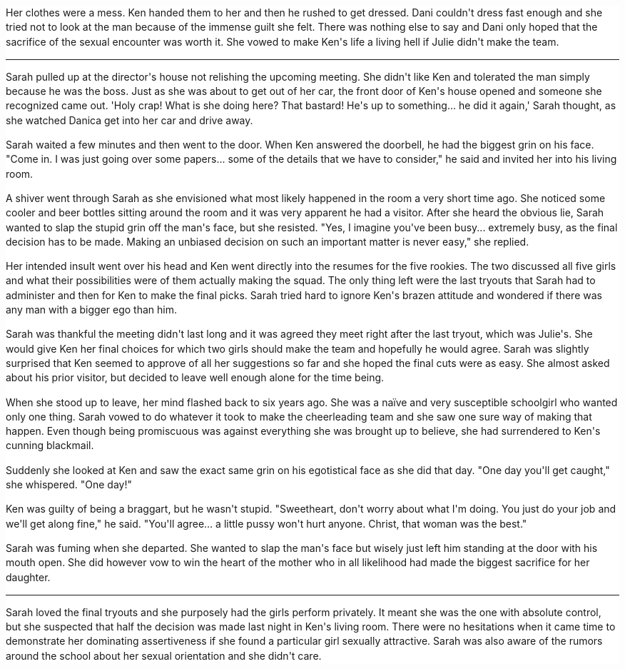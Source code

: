 Her clothes were a mess. Ken handed them to her and then he rushed to get dressed. Dani couldn't dress fast enough and she tried not to look at the man because of the immense guilt she felt. There was nothing else to say and Dani only hoped that the sacrifice of the sexual encounter was worth it. She vowed to make Ken's life a living hell if Julie didn't make the team. 

*** 

Sarah pulled up at the director's house not relishing the upcoming meeting. She didn't like Ken and tolerated the man simply because he was the boss. Just as she was about to get out of her car, the front door of Ken's house opened and someone she recognized came out. 'Holy crap! What is she doing here? That bastard! He's up to something... he did it again,' Sarah thought, as she watched Danica get into her car and drive away. 

Sarah waited a few minutes and then went to the door. When Ken answered the doorbell, he had the biggest grin on his face. "Come in. I was just going over some papers... some of the details that we have to consider," he said and invited her into his living room. 

A shiver went through Sarah as she envisioned what most likely happened in the room a very short time ago. She noticed some cooler and beer bottles sitting around the room and it was very apparent he had a visitor. After she heard the obvious lie, Sarah wanted to slap the stupid grin off the man's face, but she resisted. "Yes, I imagine you've been busy... extremely busy, as the final decision has to be made. Making an unbiased decision on such an important matter is never easy," she replied. 

Her intended insult went over his head and Ken went directly into the resumes for the five rookies. The two discussed all five girls and what their possibilities were of them actually making the squad. The only thing left were the last tryouts that Sarah had to administer and then for Ken to make the final picks. Sarah tried hard to ignore Ken's brazen attitude and wondered if there was any man with a bigger ego than him. 

Sarah was thankful the meeting didn't last long and it was agreed they meet right after the last tryout, which was Julie's. She would give Ken her final choices for which two girls should make the team and hopefully he would agree. Sarah was slightly surprised that Ken seemed to approve of all her suggestions so far and she hoped the final cuts were as easy. She almost asked about his prior visitor, but decided to leave well enough alone for the time being. 

When she stood up to leave, her mind flashed back to six years ago. She was a naïve and very susceptible schoolgirl who wanted only one thing. Sarah vowed to do whatever it took to make the cheerleading team and she saw one sure way of making that happen. Even though being promiscuous was against everything she was brought up to believe, she had surrendered to Ken's cunning blackmail. 

Suddenly she looked at Ken and saw the exact same grin on his egotistical face as she did that day. "One day you'll get caught," she whispered. "One day!" 

Ken was guilty of being a braggart, but he wasn't stupid. "Sweetheart, don't worry about what I'm doing. You just do your job and we'll get along fine," he said. "You'll agree... a little pussy won't hurt anyone. Christ, that woman was the best." 

Sarah was fuming when she departed. She wanted to slap the man's face but wisely just left him standing at the door with his mouth open. She did however vow to win the heart of the mother who in all likelihood had made the biggest sacrifice for her daughter. 

*** 

Sarah loved the final tryouts and she purposely had the girls perform privately. It meant she was the one with absolute control, but she suspected that half the decision was made last night in Ken's living room. There were no hesitations when it came time to demonstrate her dominating assertiveness if she found a particular girl sexually attractive. Sarah was also aware of the rumors around the school about her sexual orientation and she didn't care. 
